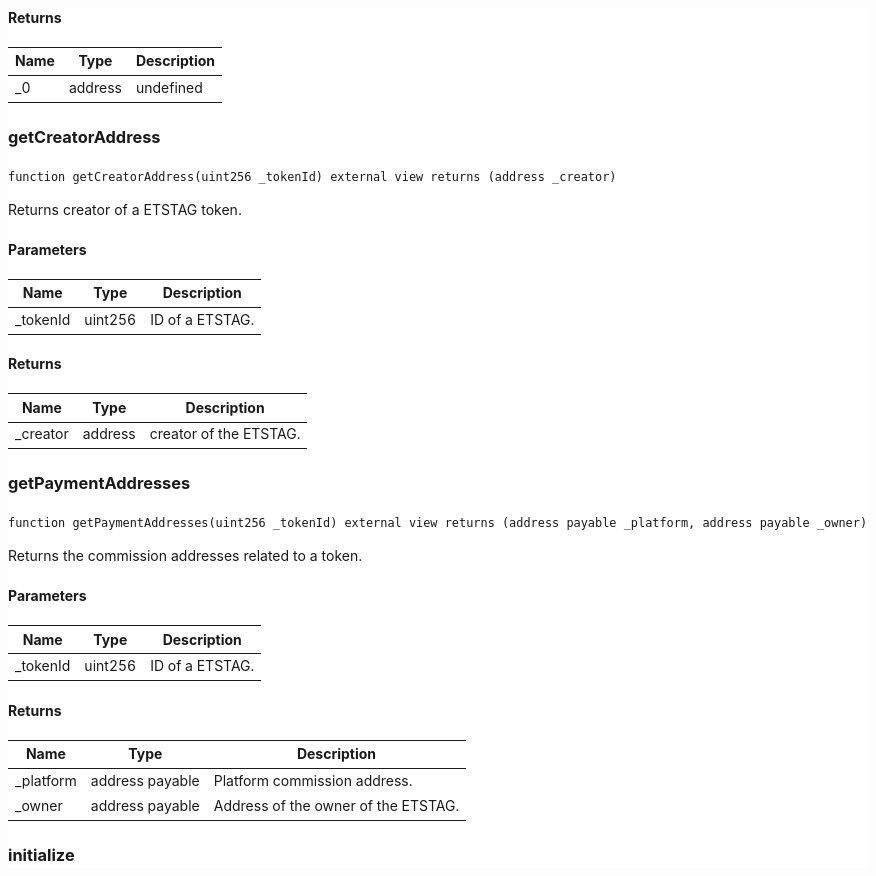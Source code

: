 #### Returns

| Name | Type | Description |
|---|---|---|
| _0 | address | undefined |

### getCreatorAddress

```solidity
function getCreatorAddress(uint256 _tokenId) external view returns (address _creator)
```

Returns creator of a ETSTAG token.



#### Parameters

| Name | Type | Description |
|---|---|---|
| _tokenId | uint256 | ID of a ETSTAG. |

#### Returns

| Name | Type | Description |
|---|---|---|
| _creator | address | creator of the ETSTAG. |

### getPaymentAddresses

```solidity
function getPaymentAddresses(uint256 _tokenId) external view returns (address payable _platform, address payable _owner)
```

Returns the commission addresses related to a token.



#### Parameters

| Name | Type | Description |
|---|---|---|
| _tokenId | uint256 | ID of a ETSTAG. |

#### Returns

| Name | Type | Description |
|---|---|---|
| _platform | address payable | Platform commission address. |
| _owner | address payable | Address of the owner of the ETSTAG. |

### initialize

